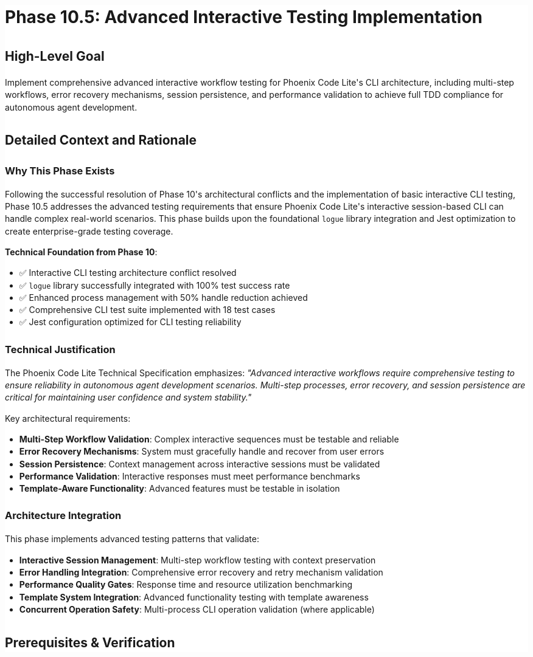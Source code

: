 # Phase 10.5: Advanced Interactive Testing Implementation

## High-Level Goal

Implement comprehensive advanced interactive workflow testing for Phoenix Code Lite's CLI architecture, including multi-step workflows, error recovery mechanisms, session persistence, and performance validation to achieve full TDD compliance for autonomous agent development.

## Detailed Context and Rationale

### Why This Phase Exists

Following the successful resolution of Phase 10's architectural conflicts and the implementation of basic interactive CLI testing, Phase 10.5 addresses the advanced testing requirements that ensure Phoenix Code Lite's interactive session-based CLI can handle complex real-world scenarios. This phase builds upon the foundational `logue` library integration and Jest optimization to create enterprise-grade testing coverage.

**Technical Foundation from Phase 10**:

- ✅ Interactive CLI testing architecture conflict resolved
- ✅ `logue` library successfully integrated with 100% test success rate
- ✅ Enhanced process management with 50% handle reduction achieved
- ✅ Comprehensive CLI test suite implemented with 18 test cases
- ✅ Jest configuration optimized for CLI testing reliability

### Technical Justification

The Phoenix Code Lite Technical Specification emphasizes: *"Advanced interactive workflows require comprehensive testing to ensure reliability in autonomous agent development scenarios. Multi-step processes, error recovery, and session persistence are critical for maintaining user confidence and system stability."*

Key architectural requirements:

- **Multi-Step Workflow Validation**: Complex interactive sequences must be testable and reliable
- **Error Recovery Mechanisms**: System must gracefully handle and recover from user errors
- **Session Persistence**: Context management across interactive sessions must be validated
- **Performance Validation**: Interactive responses must meet performance benchmarks
- **Template-Aware Functionality**: Advanced features must be testable in isolation

### Architecture Integration

This phase implements advanced testing patterns that validate:

- **Interactive Session Management**: Multi-step workflow testing with context preservation
- **Error Handling Integration**: Comprehensive error recovery and retry mechanism validation
- **Performance Quality Gates**: Response time and resource utilization benchmarking
- **Template System Integration**: Advanced functionality testing with template awareness
- **Concurrent Operation Safety**: Multi-process CLI operation validation (where applicable)

## Prerequisites & Verification
